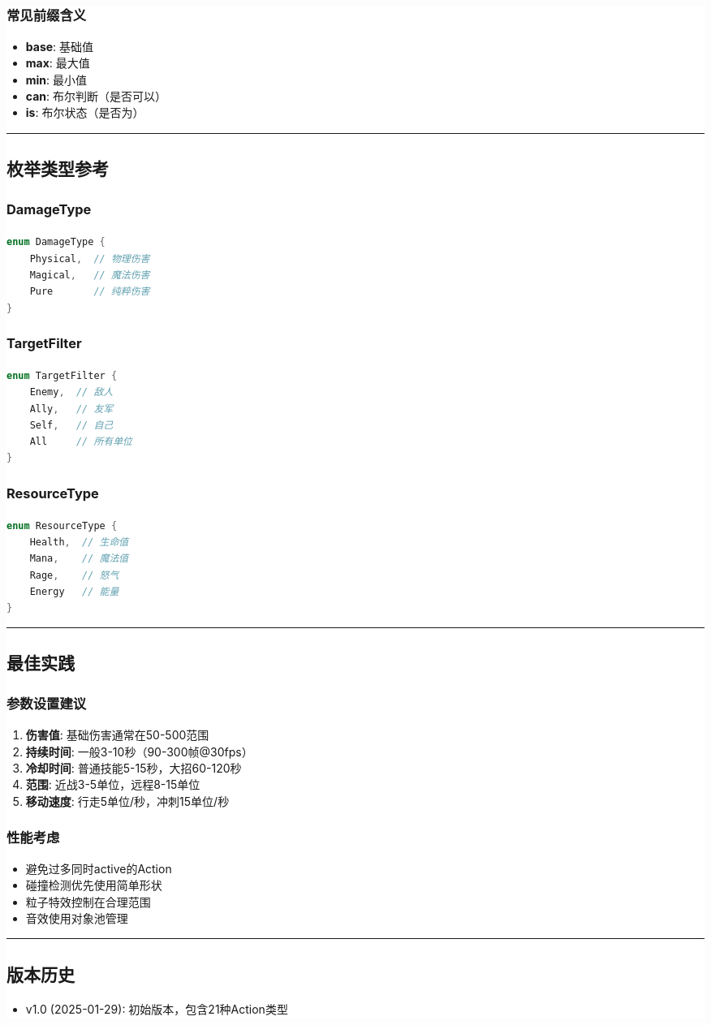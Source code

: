 ### 常见前缀含义
- **base**: 基础值
- **max**: 最大值
- **min**: 最小值
- **can**: 布尔判断（是否可以）
- **is**: 布尔状态（是否为）

---

## 枚举类型参考

### DamageType
```csharp
enum DamageType {
    Physical,  // 物理伤害
    Magical,   // 魔法伤害
    Pure       // 纯粹伤害
}
```

### TargetFilter
```csharp
enum TargetFilter {
    Enemy,  // 敌人
    Ally,   // 友军
    Self,   // 自己
    All     // 所有单位
}
```

### ResourceType
```csharp
enum ResourceType {
    Health,  // 生命值
    Mana,    // 魔法值
    Rage,    // 怒气
    Energy   // 能量
}
```

---

## 最佳实践

### 参数设置建议
1. **伤害值**: 基础伤害通常在50-500范围
2. **持续时间**: 一般3-10秒（90-300帧@30fps）
3. **冷却时间**: 普通技能5-15秒，大招60-120秒
4. **范围**: 近战3-5单位，远程8-15单位
5. **移动速度**: 行走5单位/秒，冲刺15单位/秒

### 性能考虑
- 避免过多同时active的Action
- 碰撞检测优先使用简单形状
- 粒子特效控制在合理范围
- 音效使用对象池管理

---

## 版本历史
- v1.0 (2025-01-29): 初始版本，包含21种Action类型
